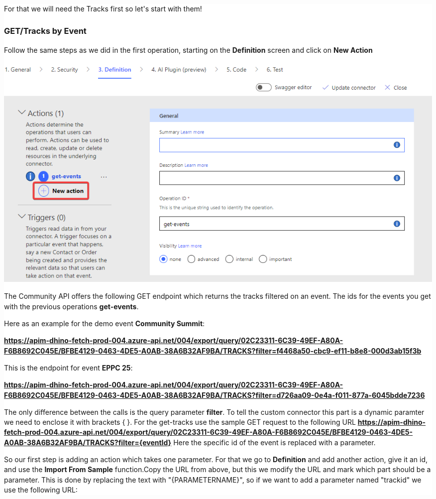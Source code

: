 For that we will need the Tracks first so let's start with them!

### GET/Tracks by Event
Follow the same steps as we did in the first operation, starting on the **Definition** screen and click on **New Action**

!["New Action](./assets/lab02_05_newaction.png)

The Community API offers the following GET endpoint which returns the tracks filtered on an event. The ids for the events you get with the previous operations **get-events**.

Here as an example for the demo event **Community Summit**:

**https://apim-dhino-fetch-prod-004.azure-api.net/004/export/query/02C23311-6C39-49EF-A80A-F6B8692C045E/BFBE4129-0463-4DE5-A0AB-38A6B32AF9BA/TRACKS?filter=f4468a50-cbc9-ef11-b8e8-000d3ab15f3b** 

This is the endpoint for event **EPPC 25**:

**https://apim-dhino-fetch-prod-004.azure-api.net/004/export/query/02C23311-6C39-49EF-A80A-F6B8692C045E/BFBE4129-0463-4DE5-A0AB-38A6B32AF9BA/TRACKS?filter=d726aa09-0e4a-f011-877a-6045bdde7236**

The only difference between the calls is the query parameter **filter**. To tell the custom connector this part is a dynamic paramter we need to enclose it with brackets { }. For the get-tracks use the sample GET request to the following URL **https://apim-dhino-fetch-prod-004.azure-api.net/004/export/query/02C23311-6C39-49EF-A80A-F6B8692C045E/BFBE4129-0463-4DE5-A0AB-38A6B32AF9BA/TRACKS?filter={eventId}** Here the specific id of the event is replaced with a parameter.

So our first step is adding an action which takes one parameter. For that we go to **Definition** and add another action, give it an id, and use the **Import From Sample** function.Copy the URL from above, but this we modify the URL and mark which part should be a parameter. This is done by replacing the text with "{PARAMETERNAME}", so if we want to add a parameter named "trackid" we use the following URL:
